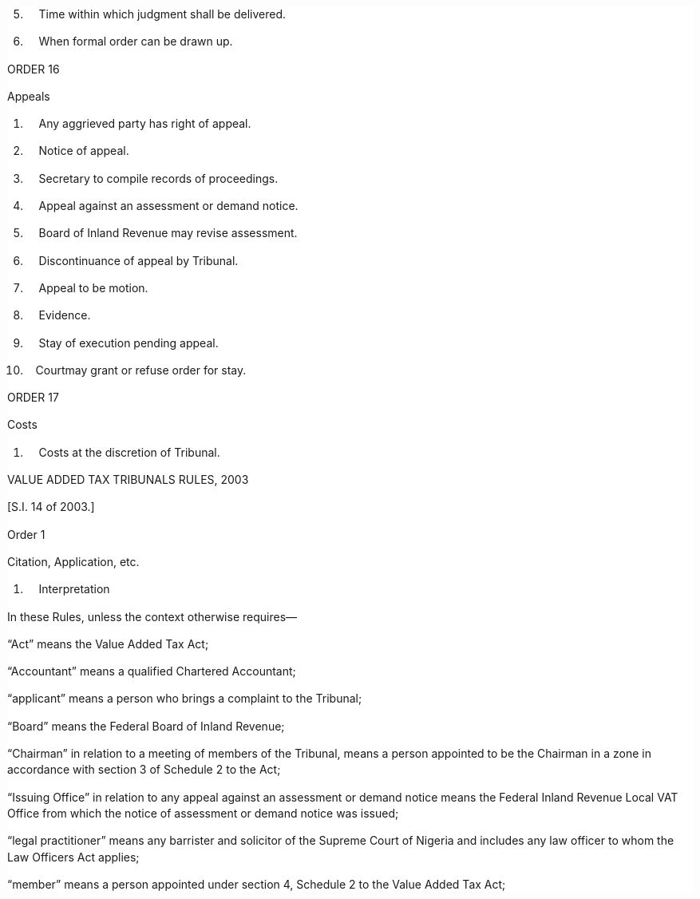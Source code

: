 5.     Time within which judgment shall be delivered.

6.     When formal order can be drawn up.

ORDER 16

Appeals

1.     Any aggrieved party has right of appeal.

2.     Notice of appeal.

3.     Secretary to compile records of proceedings.

4.     Appeal against an assessment or demand notice.

5.     Board of Inland Revenue may revise assessment.

6.     Discontinuance of appeal by Tribunal.

7.     Appeal to be motion.

8.     Evidence.

9.     Stay of execution pending appeal.

10.    Courtmay grant or refuse order for stay.

ORDER 17

Costs

1.     Costs at the discretion of Tribunal.

VALUE ADDED TAX TRIBUNALS RULES, 2003

[S.I. 14 of 2003.]

Order 1

Citation, Application, etc.

1.     Interpretation

In these Rules, unless the context otherwise requires—

“Act” means the Value Added Tax Act;

“Accountant” means a qualified Chartered Accountant;

“applicant” means a person who brings a complaint to the Tribunal;

“Board” means the Federal Board of Inland Revenue;

“Chairman” in relation to a meeting of members of the Tribunal, means a person appointed to be the Chairman in a zone in accordance with section 3 of Schedule 2 to the Act;

“Issuing Office” in relation to any appeal against an assessment or demand notice means the Federal Inland Revenue Local VAT Office from which the notice of assessment or demand notice was issued;

“legal practitioner” means any barrister and solicitor of the Supreme Court of Nigeria and includes any law officer to whom the Law Officers Act applies;

“member” means a person appointed under section 4, Schedule 2 to the Value Added Tax Act;
